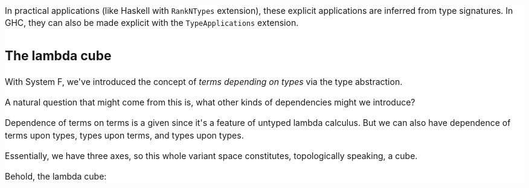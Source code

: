 In practical applications (like Haskell with `RankNTypes` extension), these explicit applications are inferred from type signatures.
In GHC, they can also be made explicit with the `TypeApplications` extension.

## The lambda cube

With System F, we've introduced the concept of _terms depending on types_ via the type abstraction.

A natural question that might come from this is, what other kinds of dependencies might we introduce?

Dependence of terms on terms is a given since it's a feature of untyped lambda calculus.
But we can also have dependence of terms upon types, types upon terms, and types upon types.

Essentially, we have three axes, so this whole variant space constitutes, topologically speaking, a cube.

Behold, the lambda cube:

<center>
